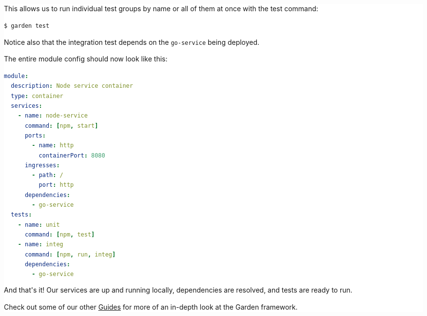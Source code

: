 This allows us to run individual test groups by name or all of them at once with the test command:

```sh
$ garden test
```

Notice also that the integration test depends on the `go-service` being deployed.

The entire module config should now look like this:

```yaml
module:
  description: Node service container
  type: container
  services:
    - name: node-service
      command: [npm, start]
      ports:
        - name: http
          containerPort: 8080
      ingresses:
        - path: /
          port: http
      dependencies:
        - go-service
  tests:
    - name: unit
      command: [npm, test]
    - name: integ
      command: [npm, run, integ]
      dependencies:
        - go-service
```

And that's it! Our services are up and running locally, dependencies are resolved, and tests are ready to run.

Check out some of our other [Guides](../guides/README.md) for more of an in-depth look at the Garden framework.